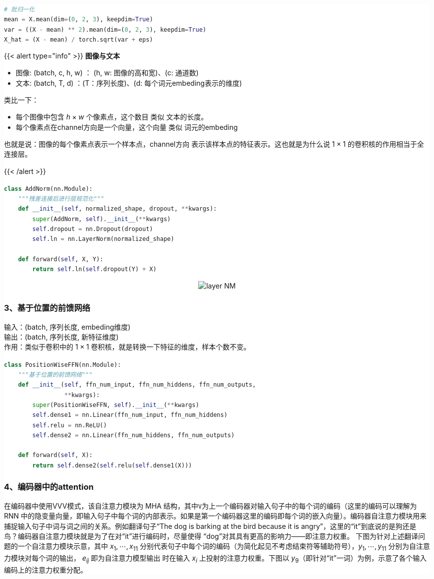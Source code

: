 ```python
# 批归一化
mean = X.mean(dim=(0, 2, 3), keepdim=True)
var = ((X - mean) ** 2).mean(dim=(0, 2, 3), keepdim=True)
X_hat = (X - mean) / torch.sqrt(var + eps)
```

{{< alert type="info" >}}
**图像与文本**<br>
  - 图像: (batch, c, h, w)  ： (h, w: 图像的高和宽)、(c: 通道数)
  - 文本: (batch, T, d) ：(T：序列长度)、(d: 每个词元embeding表示的维度)

类比一下：
  - 每个图像中包含 $h \times w$ 个像素点，这个数目 类似 文本的长度。
  - 每个像素点在channel方向是一个向量，这个向量 类似 词元的embeding

也就是说：图像的每个像素点表示一个样本点，channel方向 表示该样本点的特征表示。这也就是为什么说 $1 \times 1$ 的卷积核的作用相当于全连接层。

{{< /alert >}}

```python
class AddNorm(nn.Module):
    """残差连接后进行层规范化"""
    def __init__(self, normalized_shape, dropout, **kwargs):
        super(AddNorm, self).__init__(**kwargs)
        self.dropout = nn.Dropout(dropout)
        self.ln = nn.LayerNorm(normalized_shape)

    def forward(self, X, Y):
        return self.ln(self.dropout(Y) + X)
```

<p align="center"><img src="https://s2.loli.net/2022/05/19/PGuYO7FWjdUTIeE.jpg" width="50%" height="50%" title="layer NM" alt="layer NM"></p>


### 3、基于位置的前馈网络

输入：(batch, 序列长度, embeding维度)<br>
输出：(batch, 序列长度, 新特征维度)<br>
作用：类似于卷积中的 $1 \times 1$ 卷积核，就是转换一下特征的维度，样本个数不变。
```python
class PositionWiseFFN(nn.Module):
    """基于位置的前馈网络"""
    def __init__(self, ffn_num_input, ffn_num_hiddens, ffn_num_outputs,
                 **kwargs):
        super(PositionWiseFFN, self).__init__(**kwargs)
        self.dense1 = nn.Linear(ffn_num_input, ffn_num_hiddens)
        self.relu = nn.ReLU()
        self.dense2 = nn.Linear(ffn_num_hiddens, ffn_num_outputs)

    def forward(self, X):
        return self.dense2(self.relu(self.dense1(X)))
```

### 4、编码器中的attention
在编码器中使用VVV模式，该自注意力模块为 MHA 结构，其中`V`为上一个编码器对输入句子中的每个词的编码（这里的编码可以理解为 RNN 中的隐变量向量，即输入句子中每个词的内部表示。如果是第一个编码器这里的编码即每个词的嵌入向量）。编码器自注意力模块用来捕捉输入句子中词与词之间的关系。例如翻译句子“The dog is barking at the bird because it is angry”，这里的“it”到底说的是狗还是鸟？编码器自注意力模块就是为了在对“it”进行编码时，尽量使得 “dog”对其具有更高的影响力——即注意力权重。
下图为针对上述翻译问题的一个自注意力模块示意，其中 $x_1, \dotsb, x_{11}$ 分别代表句子中每个词的编码（为简化起见不考虑结束符等辅助符号），$y_1, \dotsb, y_{11}$ 分别为自注意力模块对每个词的输出， $e_{ij}$ 即为自注意力模型输出 时在输入 $x_i$ 上投射的注意力权重。下图以 $y_9$（即针对“it”一词）为例，示意了各个输入编码上的注意力权重分配。